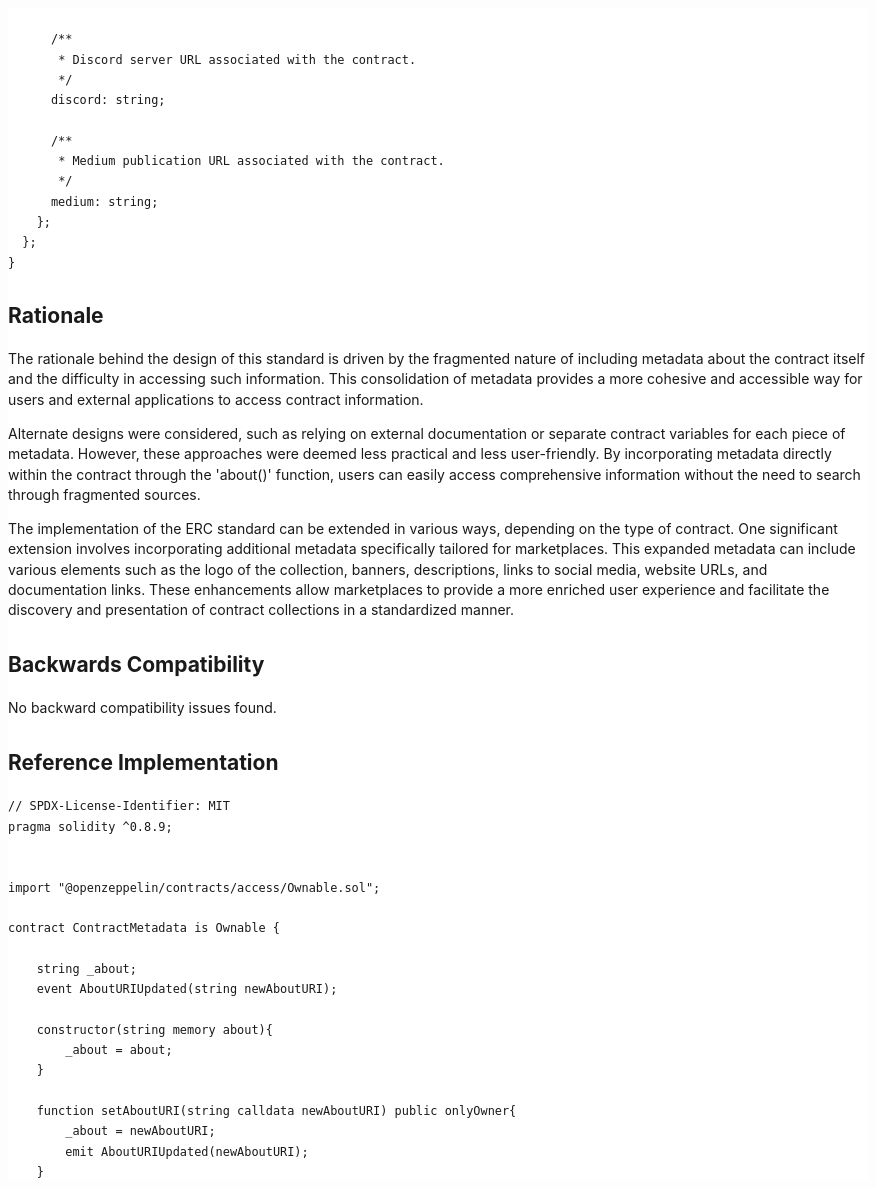 ```

      /**
       * Discord server URL associated with the contract.
       */
      discord: string;

      /**
       * Medium publication URL associated with the contract.
       */
      medium: string;
    };
  };
}

```

## Rationale

The rationale behind the design of this standard is driven by the fragmented nature of including metadata about the contract itself and the difficulty in accessing such information.
This consolidation of metadata provides a more cohesive and accessible way for users and external applications to access contract information. 

Alternate designs were considered, such as relying on external documentation or separate contract variables for each piece of metadata. However, these approaches were deemed less practical and less user-friendly. By incorporating metadata directly within the contract through the 'about()' function, users can easily access comprehensive information without the need to search through fragmented sources. 

The implementation of the ERC standard can be extended in various ways, depending on the type of contract. One significant extension involves incorporating additional metadata specifically tailored for marketplaces. This expanded metadata can include various elements such as the logo of the collection, banners, descriptions, links to social media, website URLs, and documentation links. These enhancements allow marketplaces to provide a more enriched user experience and facilitate the discovery and presentation of contract collections in a standardized manner.


## Backwards Compatibility

No backward compatibility issues found.

## Reference Implementation

```solidity
// SPDX-License-Identifier: MIT
pragma solidity ^0.8.9;


import "@openzeppelin/contracts/access/Ownable.sol";

contract ContractMetadata is Ownable {

    string _about;
    event AboutURIUpdated(string newAboutURI);

    constructor(string memory about){
        _about = about;
    }

    function setAboutURI(string calldata newAboutURI) public onlyOwner{
        _about = newAboutURI;
        emit AboutURIUpdated(newAboutURI);
    }

```